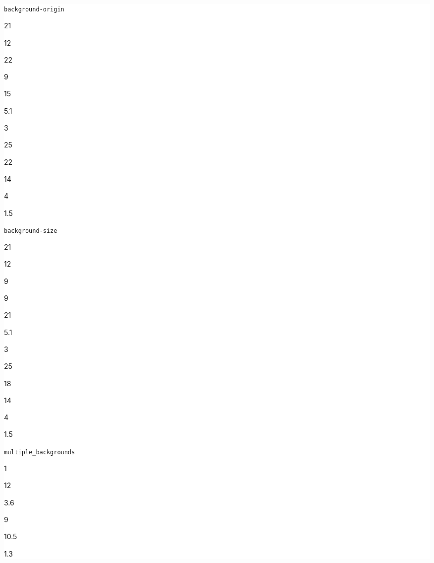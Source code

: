 `background-origin`

21

12

22

9

15

5.1

3

25

22

14

4

1.5

`background-size`

21

12

9

9

21

5.1

3

25

18

14

4

1.5

`multiple_backgrounds`

1

12

3.6

9

10.5

1.3
